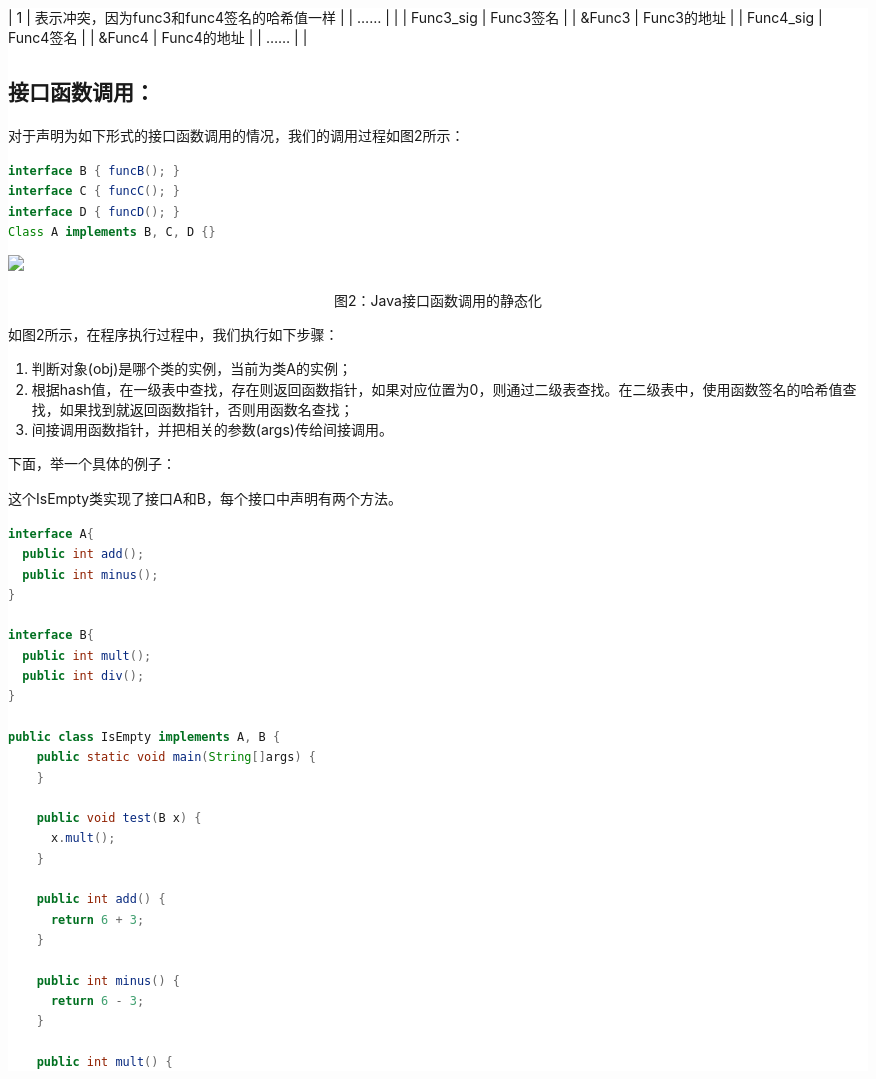 | 1                    | 表示冲突，因为func3和func4签名的哈希值一样       |
| ……                   |                                                  |
| Func3_sig            | Func3签名                                        |
| &Func3               | Func3的地址                                      |
| Func4_sig            | Func4签名                                        |
| &Func4               | Func4的地址                                      |
| ……                   |                                                  |

## 接口函数调用：

对于声明为如下形式的接口函数调用的情况，我们的调用过程如图2所示：

```java
interface B { funcB(); }
interface C { funcC(); }
interface D { funcD(); }
Class A implements B, C, D {}
```

![](media/interface1.jpg)

<center>图2：Java接口函数调用的静态化</center>


如图2所示，在程序执行过程中，我们执行如下步骤：

1. 判断对象(obj)是哪个类的实例，当前为类A的实例；
2. 根据hash值，在一级表中查找，存在则返回函数指针，如果对应位置为0，则通过二级表查找。在二级表中，使用函数签名的哈希值查找，如果找到就返回函数指针，否则用函数名查找；
3. 间接调用函数指针，并把相关的参数(args)传给间接调用。

下面，举一个具体的例子：

这个IsEmpty类实现了接口A和B，每个接口中声明有两个方法。

```java
interface A{
  public int add();
  public int minus();
}

interface B{
  public int mult();
  public int div();
}

public class IsEmpty implements A, B {
    public static void main(String[]args) {
    }

    public void test(B x) {
      x.mult();
    }

    public int add() {
      return 6 + 3;
    }

    public int minus() {
      return 6 - 3;
    }

    public int mult() {
```